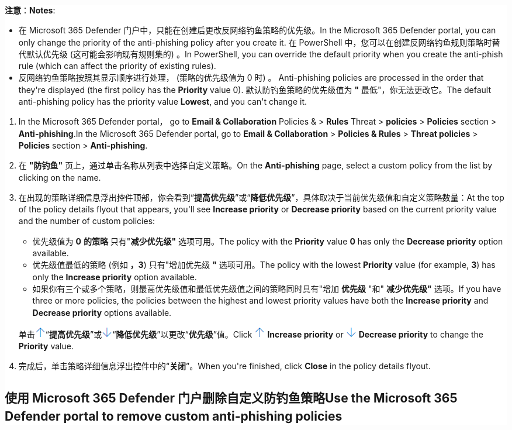 <span data-ttu-id="66c9c-227">**注意**：</span><span class="sxs-lookup"><span data-stu-id="66c9c-227">**Notes**:</span></span>

- <span data-ttu-id="66c9c-228">在 Microsoft 365 Defender 门户中，只能在创建后更改反网络钓鱼策略的优先级。</span><span class="sxs-lookup"><span data-stu-id="66c9c-228">In the Microsoft 365 Defender portal, you can only change the priority of the anti-phishing policy after you create it.</span></span> <span data-ttu-id="66c9c-229">在 PowerShell 中，您可以在创建反网络钓鱼规则策略时替代默认优先级 (这可能会影响现有规则集的) 。</span><span class="sxs-lookup"><span data-stu-id="66c9c-229">In PowerShell, you can override the default priority when you create the anti-phish rule (which can affect the priority of existing rules).</span></span>
- <span data-ttu-id="66c9c-230">反网络钓鱼策略按照其显示顺序进行处理， (策略的优先级值为 0 时) 。 </span><span class="sxs-lookup"><span data-stu-id="66c9c-230">Anti-phishing policies are processed in the order that they're displayed (the first policy has the **Priority** value 0).</span></span> <span data-ttu-id="66c9c-231">默认防钓鱼策略的优先级值为 **"** 最低"，你无法更改它。</span><span class="sxs-lookup"><span data-stu-id="66c9c-231">The default anti-phishing policy has the priority value **Lowest**, and you can't change it.</span></span>

1. <span data-ttu-id="66c9c-232">In the Microsoft 365 Defender portal， go to **Email & Collaboration** Policies & \> **Rules** Threat \> **policies** \> **Policies** section \> **Anti-phishing**.</span><span class="sxs-lookup"><span data-stu-id="66c9c-232">In the Microsoft 365 Defender portal, go to **Email & Collaboration** \> **Policies & Rules** \> **Threat policies** \> **Policies** section \> **Anti-phishing**.</span></span>

2. <span data-ttu-id="66c9c-233">在 **"防钓鱼"** 页上，通过单击名称从列表中选择自定义策略。</span><span class="sxs-lookup"><span data-stu-id="66c9c-233">On the **Anti-phishing** page, select a custom policy from the list by clicking on the name.</span></span>

3. <span data-ttu-id="66c9c-234">在出现的策略详细信息浮出控件顶部，你会看到“**提高优先级**”或“**降低优先级**”，具体取决于当前优先级值和自定义策略数量：</span><span class="sxs-lookup"><span data-stu-id="66c9c-234">At the top of the policy details flyout that appears, you'll see **Increase priority** or **Decrease priority** based on the current priority value and the number of custom policies:</span></span>
   - <span data-ttu-id="66c9c-235">优先级值为 **0** **的策略** 只有"**减少优先级"** 选项可用。</span><span class="sxs-lookup"><span data-stu-id="66c9c-235">The policy with the **Priority** value **0** has only the **Decrease priority** option available.</span></span>
   - <span data-ttu-id="66c9c-236">优先级值最低的策略 (例如 **，3**) 只有"增加优先级 **"** 选项可用。</span><span class="sxs-lookup"><span data-stu-id="66c9c-236">The policy with the lowest **Priority** value (for example, **3**) has only the **Increase priority** option available.</span></span>
   - <span data-ttu-id="66c9c-237">如果你有三个或多个策略，则最高优先级值和最低优先级值之间的策略同时具有"增加 **优先级** "和" **减少优先级"** 选项。</span><span class="sxs-lookup"><span data-stu-id="66c9c-237">If you have three or more policies, the policies between the highest and lowest priority values have both the **Increase priority** and **Decrease priority** options available.</span></span>

   <span data-ttu-id="66c9c-238">单击![“提高优先级”图标](../../media/m365-cc-sc-increase-icon.png)“**提高优先级**”或![“降低优先级”图标](../../media/m365-cc-sc-decrease-icon.png)“**降低优先级**”以更改“**优先级**”值。</span><span class="sxs-lookup"><span data-stu-id="66c9c-238">Click ![Increase priority icon](../../media/m365-cc-sc-increase-icon.png) **Increase priority** or ![Decrease priority icon](../../media/m365-cc-sc-decrease-icon.png) **Decrease priority** to change the **Priority** value.</span></span>

4. <span data-ttu-id="66c9c-239">完成后，单击策略详细信息浮出控件中的“**关闭**”。</span><span class="sxs-lookup"><span data-stu-id="66c9c-239">When you're finished, click **Close** in the policy details flyout.</span></span>

## <a name="use-the-microsoft-365-defender-portal-to-remove-custom-anti-phishing-policies"></a><span data-ttu-id="66c9c-240">使用 Microsoft 365 Defender 门户删除自定义防钓鱼策略</span><span class="sxs-lookup"><span data-stu-id="66c9c-240">Use the Microsoft 365 Defender portal to remove custom anti-phishing policies</span></span>
